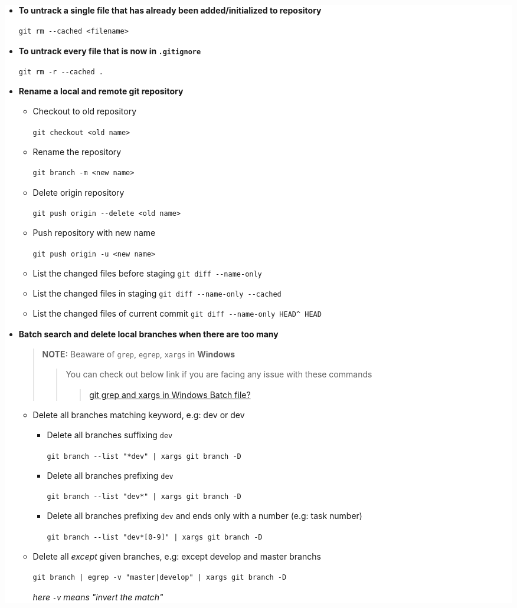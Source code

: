 - **To untrack a single file that has already been added/initialized to repository**

  `git rm --cached <filename>`

- **To untrack every file that is now in `.gitignore`**

  `git rm -r --cached .`

- **Rename a local and remote git repository**

  - Checkout to old repository

    `git checkout <old name>`

  - Rename the repository

    `git branch -m <new name>`

  - Delete origin repository

    `git push origin --delete <old name>`

  - Push repository with new name

    `git push origin -u <new name>`

  - List the changed files before staging
    `git diff --name-only`

  - List the changed files in staging
    `git diff --name-only --cached`

  - List the changed files of current commit
    `git diff --name-only HEAD^ HEAD`

- **Batch search and delete local branches when there are too many**

  > **NOTE:** Beaware of `grep`, `egrep`, `xargs` in **Windows**
  >
  > > You can check out below link if you are facing any issue with these commands
  > >
  > > > [git grep and xargs in Windows Batch file?](https://stackoverflow.com/questions/38672888/git-grep-and-xargs-in-windows-batch-file)

  - Delete all branches matching keyword, e.g: dev<some-suffix> or <some-prefix>dev

    - Delete all branches suffixing `dev`

      `git branch --list "*dev" | xargs git branch -D`

    - Delete all branches prefixing `dev`

      `git branch --list "dev*" | xargs git branch -D`

    - Delete all branches prefixing `dev` and ends only with a number (e.g: task number)

      `git branch --list "dev*[0-9]" | xargs git branch -D`

  - Delete all _except_ given branches, e.g: except develop and master branchs

    `git branch | egrep -v "master|develop" | xargs git branch -D`

    _here `-v` means "invert the match"_
